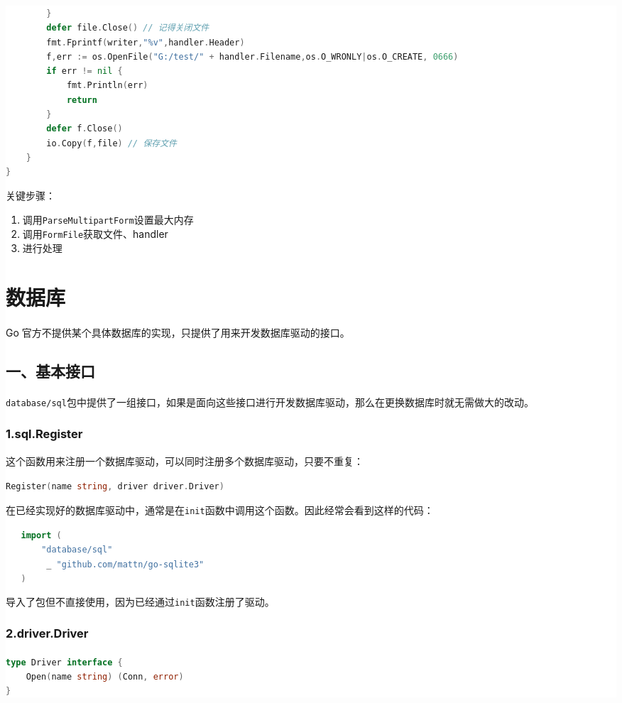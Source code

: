 ```go
		}
		defer file.Close() // 记得关闭文件
		fmt.Fprintf(writer,"%v",handler.Header)
		f,err := os.OpenFile("G:/test/" + handler.Filename,os.O_WRONLY|os.O_CREATE, 0666)
		if err != nil {
			fmt.Println(err)
			return
		}
		defer f.Close()
		io.Copy(f,file) // 保存文件
	}
}
```

关键步骤：

1. 调用`ParseMultipartForm`设置最大内存
2. 调用`FormFile`获取文件、handler
3. 进行处理

# 数据库

Go 官方不提供某个具体数据库的实现，只提供了用来开发数据库驱动的接口。

## 一、基本接口

`database/sql`包中提供了一组接口，如果是面向这些接口进行开发数据库驱动，那么在更换数据库时就无需做大的改动。

### 1.sql.Register

这个函数用来注册一个数据库驱动，可以同时注册多个数据库驱动，只要不重复：

```go
Register(name string, driver driver.Driver)
```

在已经实现好的数据库驱动中，通常是在`init`函数中调用这个函数。因此经常会看到这样的代码：

```go
   import (
       "database/sql"
        _ "github.com/mattn/go-sqlite3"
   )
```

导入了包但不直接使用，因为已经通过`init`函数注册了驱动。

### 2.driver.Driver

```go
type Driver interface {
    Open(name string) (Conn, error)
}
```
